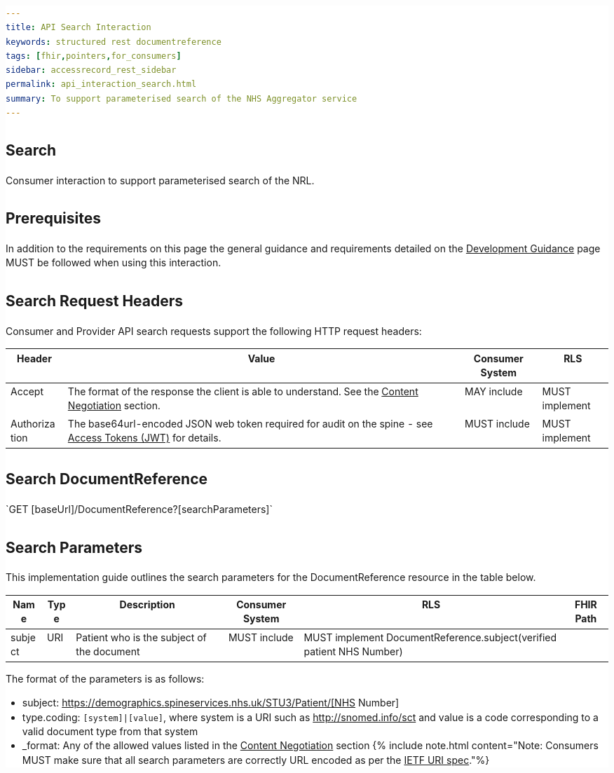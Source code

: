 ```yaml
---
title: API Search Interaction
keywords: structured rest documentreference
tags: [fhir,pointers,for_consumers]
sidebar: accessrecord_rest_sidebar
permalink: api_interaction_search.html
summary: To support parameterised search of the NHS Aggregator service
---
```


## Search

Consumer interaction to support parameterised search of the NRL. 

## Prerequisites

In addition to the requirements on this page the general guidance and requirements detailed on the [Development Guidance](explore.html#2-prerequisites-for-nrl-api) page MUST be followed when using this interaction.


## Search Request Headers
Consumer and Provider API search requests support the following HTTP request headers:

| Header        | Value                                                                                                                                                                                            | Consumer System | RLS            |
| ------------- | ------------------------------------------------------------------------------------------------------------------------------------------------------------------------------------------------ | --------------- | -------------- |
| Accept        | The format of the response the client is able to understand. See the [Content Negotiation](development_general_api_guidance.html#content-negotiation) section. | MAY include     | MUST implement |
| Authorization | The base64url-encoded JSON web token required for audit on the spine - see [Access Tokens (JWT)](https://developer.nhs.uk/apis/nrl/integration_access_tokens_JWT.html) for details.              | MUST include    | MUST implement |

## Search DocumentReference
<div markdown="span" class="alert alert-success" role="alert">
`GET [baseUrl]/DocumentReference?[searchParameters]`
</div>

## Search Parameters
This implementation guide outlines the search parameters for the DocumentReference resource in the table below.

| Name    | Type | Description                                | Consumer System | RLS                                                                  | FHIR Path |
| ------- | ---- | ------------------------------------------ | --------------- | -------------------------------------------------------------------- | --------- |
| subject | URI  | Patient who is the subject of the document | MUST include    | MUST implement DocumentReference.subject(verified patient NHS Number) |

The format of the parameters is as follows:
- subject: https://demographics.spineservices.nhs.uk/STU3/Patient/[NHS Number]
- type.coding: `[system]|[value]`, where system is a URI such as http://snomed.info/sct and value is a code corresponding to a valid document type from that system
- _format: Any of the allowed values listed in the [Content Negotiation](development_general_api_guidance.html#content-negotiation) section
{% include note.html content="Note: Consumers MUST make sure that all search parameters are correctly URL encoded as per the [IETF URI spec](https://tools.ietf.org/html/rfc3986#section-3.4)."%}
